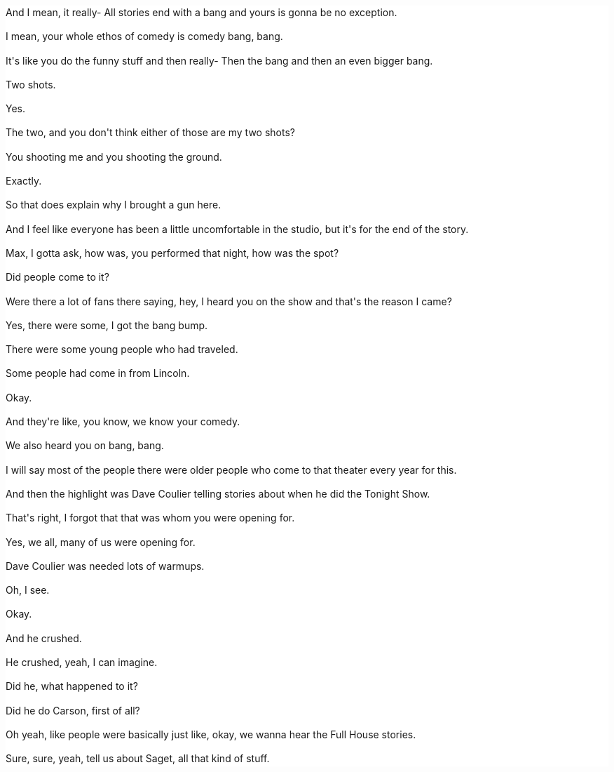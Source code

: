 And I mean, it really- All stories end with a bang and yours is gonna be no exception.

I mean, your whole ethos of comedy is comedy bang, bang.

It's like you do the funny stuff and then really- Then the bang and then an even bigger bang.

Two shots.

Yes.

The two, and you don't think either of those are my two shots?

You shooting me and you shooting the ground.

Exactly.

So that does explain why I brought a gun here.

And I feel like everyone has been a little uncomfortable in the studio, but it's for the end of the story.

Max, I gotta ask, how was, you performed that night, how was the spot?

Did people come to it?

Were there a lot of fans there saying, hey, I heard you on the show and that's the reason I came?

Yes, there were some, I got the bang bump.

There were some young people who had traveled.

Some people had come in from Lincoln.

Okay.

And they're like, you know, we know your comedy.

We also heard you on bang, bang.

I will say most of the people there were older people who come to that theater every year for this.

And then the highlight was Dave Coulier telling stories about when he did the Tonight Show.

That's right, I forgot that that was whom you were opening for.

Yes, we all, many of us were opening for.

Dave Coulier was needed lots of warmups.

Oh, I see.

Okay.

And he crushed.

He crushed, yeah, I can imagine.

Did he, what happened to it?

Did he do Carson, first of all?

Oh yeah, like people were basically just like, okay, we wanna hear the Full House stories.

Sure, sure, yeah, tell us about Saget, all that kind of stuff.
